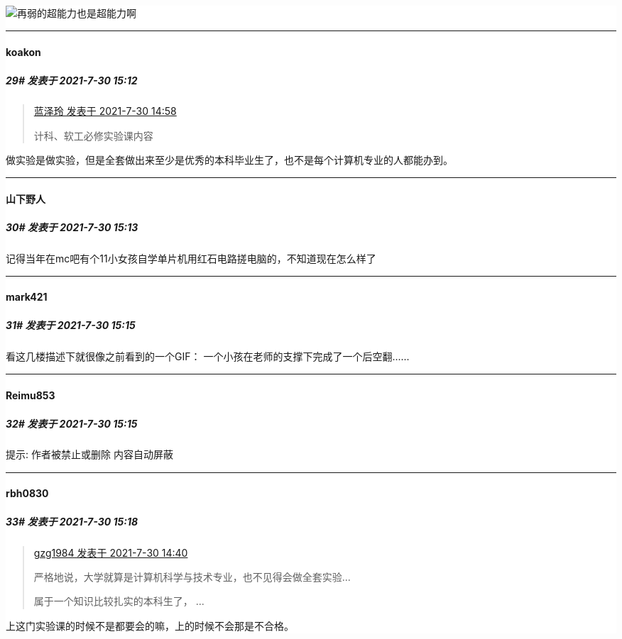 
<img src="https://static.saraba1st.com/image/smiley/face2017/047.png" referrerpolicy="no-referrer">再弱的超能力也是超能力啊


*****

####  koakon  
##### 29#       发表于 2021-7-30 15:12


<blockquote><a href="httphttps://bbs.saraba1st.com/2b/forum.php?mod=redirect&amp;goto=findpost&amp;pid=52165013&amp;ptid=2018172" target="_blank">蓝泽玲 发表于 2021-7-30 14:58</a>

计科、软工必修实验课内容</blockquote>
做实验是做实验，但是全套做出来至少是优秀的本科毕业生了，也不是每个计算机专业的人都能办到。


*****

####  山下野人  
##### 30#       发表于 2021-7-30 15:13


记得当年在mc吧有个11小女孩自学单片机用红石电路搓电脑的，不知道现在怎么样了




*****

####  mark421  
##### 31#       发表于 2021-7-30 15:15


看这几楼描述下就很像之前看到的一个GIF： 一个小孩在老师的支撑下完成了一个后空翻......


*****

####  Reimu853  
##### 32#       发表于 2021-7-30 15:15

提示: 作者被禁止或删除 内容自动屏蔽


*****

####  rbh0830  
##### 33#       发表于 2021-7-30 15:18


<blockquote><a href="httphttps://bbs.saraba1st.com/2b/forum.php?mod=redirect&amp;goto=findpost&amp;pid=52164665&amp;ptid=2018172" target="_blank">gzg1984 发表于 2021-7-30 14:40</a>

严格地说，大学就算是计算机科学与技术专业，也不见得会做全套实验...


属于一个知识比较扎实的本科生了， ...</blockquote>
上这门实验课的时候不是都要会的嘛，上的时候不会那是不合格。
